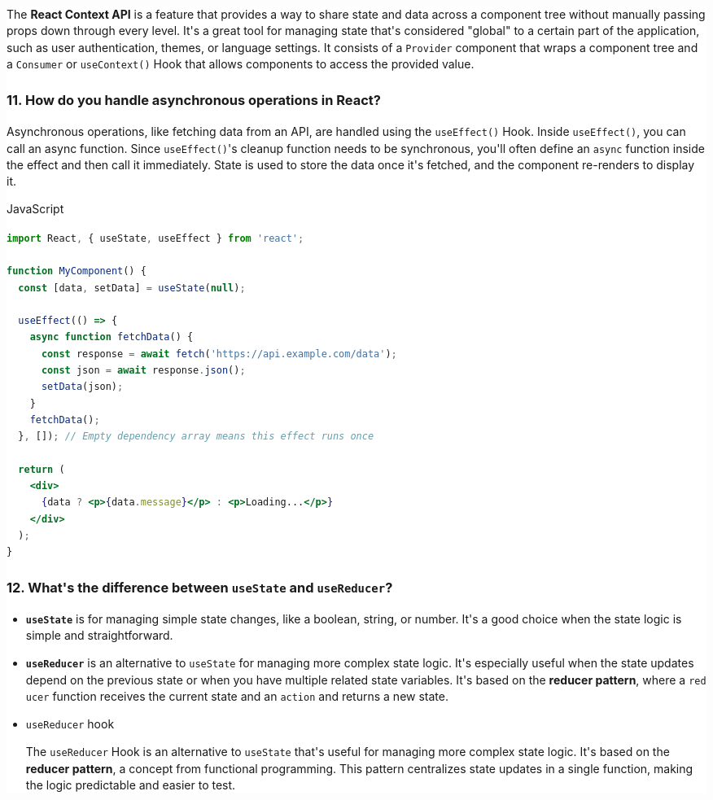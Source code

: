 The **React Context API** is a feature that provides a way to share state and data across a component tree without manually passing props down through every level. It's a great tool for managing state that's considered "global" to a certain part of the application, such as user authentication, themes, or language settings. It consists of a `Provider` component that wraps a component tree and a `Consumer` or `useContext()` Hook that allows components to access the provided value.

### 11. How do you handle asynchronous operations in React?

Asynchronous operations, like fetching data from an API, are handled using the `useEffect()` Hook. Inside `useEffect()`, you can call an async function. Since `useEffect()`'s cleanup function needs to be synchronous, you'll often define an `async` function inside the effect and then call it immediately. State is used to store the data once it's fetched, and the component re-renders to display it.

JavaScript

```jsx
import React, { useState, useEffect } from 'react';

function MyComponent() {
  const [data, setData] = useState(null);

  useEffect(() => {
    async function fetchData() {
      const response = await fetch('https://api.example.com/data');
      const json = await response.json();
      setData(json);
    }
    fetchData();
  }, []); // Empty dependency array means this effect runs once

  return (
    <div>
      {data ? <p>{data.message}</p> : <p>Loading...</p>}
    </div>
  );
}
```

### 12. What's the difference between `useState` and `useReducer`?

- **`useState`** is for managing simple state changes, like a boolean, string, or number. It's a good choice when the state logic is simple and straightforward.
- **`useReducer`** is an alternative to `useState` for managing more complex state logic. It's especially useful when the state updates depend on the previous state or when you have multiple related state variables. It's based on the **reducer pattern**, where a `reducer` function receives the current state and an `action` and returns a new state.

- `useReducer` hook
    
    The `useReducer` Hook is an alternative to `useState` that's useful for managing more complex state logic. It's based on the **reducer pattern**, a concept from functional programming. This pattern centralizes state updates in a single function, making the logic predictable and easier to test.
    